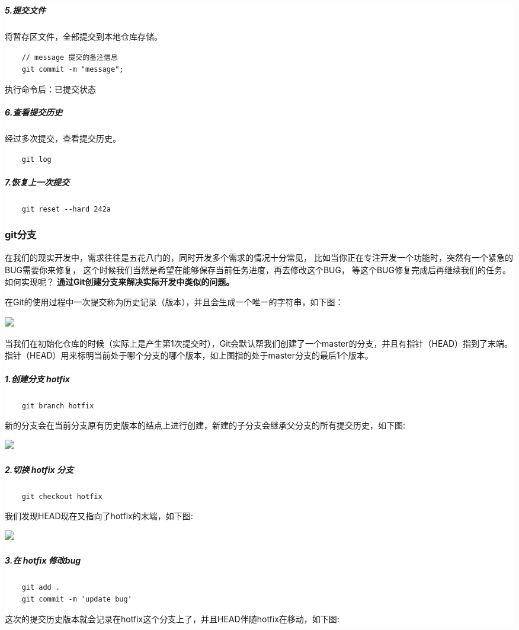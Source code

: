 
##### 5.提交文件
将暂存区文件，全部提交到本地仓库存储。
```text
    // message 提交的备注信息
    git commit -m "message";
```
执行命令后：已提交状态

##### 6.查看提交历史
经过多次提交，查看提交历史。
```text
    git log
```

##### 7.恢复上一次提交
```text
    git reset --hard 242a
```

### git分支

在我们的现实开发中，需求往往是五花八门的，同时开发多个需求的情况十分常见，
比如当你正在专注开发一个功能时，突然有一个紧急的BUG需要你来修复，
这个时候我们当然是希望在能够保存当前任务进度，再去修改这个BUG，
等这个BUG修复完成后再继续我们的任务。如何实现呢？
**通过Git创建分支来解决实际开发中类似的问题。**

在Git的使用过程中一次提交称为历史记录（版本），并且会生成一个唯一的字符串，如下图：

![](/images/git/05.jpg)

当我们在初始化仓库的时候（实际上是产生第1次提交时），Git会默认帮我们创建了一个master的分支，并且有指针（HEAD）指到了末端。
指针（HEAD）用来标明当前处于哪个分支的哪个版本，如上图指的处于master分支的最后1个版本。

##### 1.创建分支 hotfix
```text
    git branch hotfix
```
新的分支会在当前分支原有历史版本的结点上进行创建，新建的子分支会继承父分支的所有提交历史，如下图:

![](/images/git/06.jpg)


##### 2.切换 hotfix 分支
```text
    git checkout hotfix
```
我们发现HEAD现在又指向了hotfix的末端，如下图:

![](/images/git/07.jpg)


##### 3.在 hotfix 修改bug
```text
    git add .
    git commit -m 'update bug'
```
这次的提交历史版本就会记录在hotfix这个分支上了，并且HEAD伴随hotfix在移动，如下图:
